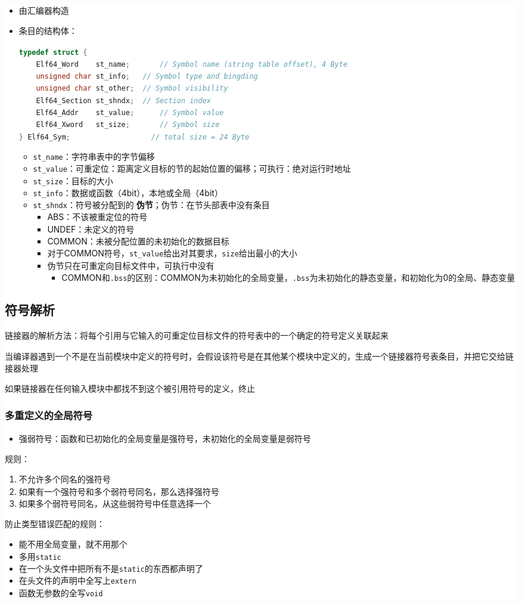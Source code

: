 * 由汇编器构造

* 条目的结构体：

  ```c
  typedef struct {
      Elf64_Word	st_name;       // Symbol name (string table offset), 4 Byte
      unsigned char	st_info;   // Symbol type and bingding
      unsigned char	st_other;  // Symbol visibility
      Elf64_Section	st_shndx;  // Section index
      Elf64_Addr	st_value;      // Symbol value
      Elf64_Xword	st_size;       // Symbol size
  } Elf64_Sym;                   // total size = 24 Byte
  ```

  * `st_name`：字符串表中的字节偏移
  * `st_value`：可重定位：距离定义目标的节的起始位置的偏移；可执行：绝对运行时地址
  * `st_size`：目标的大小
  * `st_info`：数据或函数（4bit），本地或全局（4bit）
  * `st_shndx`：符号被分配到的 **伪节**；伪节：在节头部表中没有条目
    * ABS：不该被重定位的符号
    * UNDEF：未定义的符号
    * COMMON：未被分配位置的未初始化的数据目标
    * 对于COMMON符号，`st_value`给出对其要求，`size`给出最小的大小
    * 伪节只在可重定向目标文件中，可执行中没有
      * COMMON和`.bss`的区别：COMMON为未初始化的全局变量，`.bss`为未初始化的静态变量，和初始化为0的全局、静态变量





## 符号解析

链接器的解析方法：将每个引用与它输入的可重定位目标文件的符号表中的一个确定的符号定义关联起来

当编译器遇到一个不是在当前模块中定义的符号时，会假设该符号是在其他某个模块中定义的，生成一个链接器符号表条目，并把它交给链接器处理

如果链接器在任何输入模块中都找不到这个被引用符号的定义，终止



### 多重定义的全局符号

* 强弱符号：函数和已初始化的全局变量是强符号，未初始化的全局变量是弱符号

规则：

1. 不允许多个同名的强符号
2. 如果有一个强符号和多个弱符号同名，那么选择强符号
3. 如果多个弱符号同名，从这些弱符号中任意选择一个



防止类型错误匹配的规则：

* 能不用全局变量，就不用那个
* 多用`static`
* 在一个头文件中把所有不是`static`的东西都声明了
* 在头文件的声明中全写上`extern`
* 函数无参数的全写`void`
